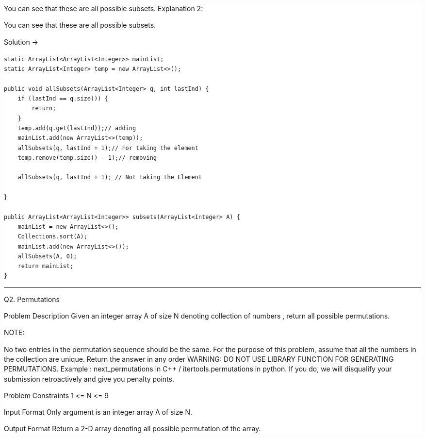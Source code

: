  You can see that these are all possible subsets.
Explanation 2:

You can see that these are all possible subsets.

Solution ->

    static ArrayList<ArrayList<Integer>> mainList;
    static ArrayList<Integer> temp = new ArrayList<>();

    public void allSubsets(ArrayList<Integer> q, int lastInd) {
        if (lastInd == q.size()) {
            return;
        }
        temp.add(q.get(lastInd));// adding
        mainList.add(new ArrayList<>(temp));
        allSubsets(q, lastInd + 1);// For taking the element
        temp.remove(temp.size() - 1);// removing

        allSubsets(q, lastInd + 1); // Not taking the Element

    }

    public ArrayList<ArrayList<Integer>> subsets(ArrayList<Integer> A) {
        mainList = new ArrayList<>();
        Collections.sort(A);
        mainList.add(new ArrayList<>());
        allSubsets(A, 0);
        return mainList;
    }
---------------------------------------------------------------------------------------------------------
Q2. Permutations

Problem Description
Given an integer array A of size N denoting collection of numbers , return all possible permutations.

NOTE:

No two entries in the permutation sequence should be the same.
For the purpose of this problem, assume that all the numbers in the collection are unique.
Return the answer in any order
WARNING: DO NOT USE LIBRARY FUNCTION FOR GENERATING PERMUTATIONS. 
Example : next_permutations in C++ / itertools.permutations in python.
If you do, we will disqualify your submission retroactively and give you penalty points.


Problem Constraints
1 <= N <= 9



Input Format
Only argument is an integer array A of size N.



Output Format
Return a 2-D array denoting all possible permutation of the array.
